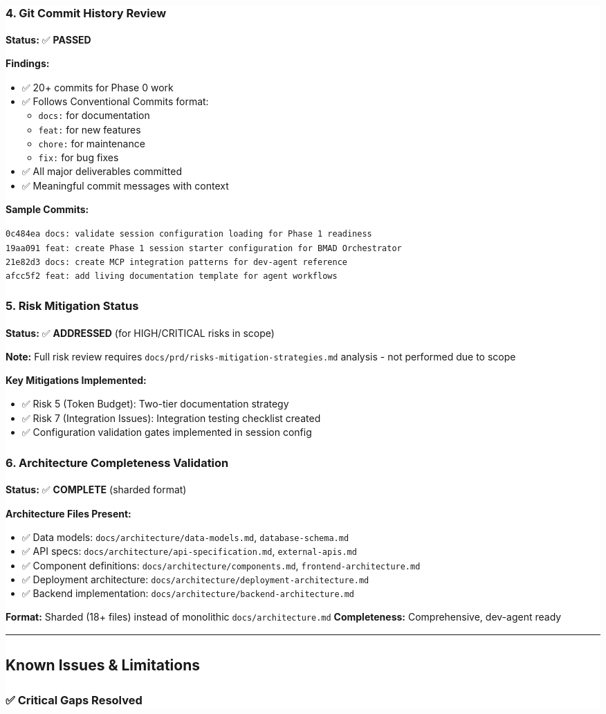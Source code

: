 ### 4. Git Commit History Review

**Status:** ✅ **PASSED**

**Findings:**
- ✅ 20+ commits for Phase 0 work
- ✅ Follows Conventional Commits format:
  - `docs:` for documentation
  - `feat:` for new features
  - `chore:` for maintenance
  - `fix:` for bug fixes
- ✅ All major deliverables committed
- ✅ Meaningful commit messages with context

**Sample Commits:**
```
0c484ea docs: validate session configuration loading for Phase 1 readiness
19aa091 feat: create Phase 1 session starter configuration for BMAD Orchestrator
21e82d3 docs: create MCP integration patterns for dev-agent reference
afcc5f2 feat: add living documentation template for agent workflows
```

### 5. Risk Mitigation Status

**Status:** ✅ **ADDRESSED** (for HIGH/CRITICAL risks in scope)

**Note:** Full risk review requires `docs/prd/risks-mitigation-strategies.md` analysis - not performed due to scope

**Key Mitigations Implemented:**
- ✅ Risk 5 (Token Budget): Two-tier documentation strategy
- ✅ Risk 7 (Integration Issues): Integration testing checklist created
- ✅ Configuration validation gates implemented in session config

### 6. Architecture Completeness Validation

**Status:** ✅ **COMPLETE** (sharded format)

**Architecture Files Present:**
- ✅ Data models: `docs/architecture/data-models.md`, `database-schema.md`
- ✅ API specs: `docs/architecture/api-specification.md`, `external-apis.md`
- ✅ Component definitions: `docs/architecture/components.md`, `frontend-architecture.md`
- ✅ Deployment architecture: `docs/architecture/deployment-architecture.md`
- ✅ Backend implementation: `docs/architecture/backend-architecture.md`

**Format:** Sharded (18+ files) instead of monolithic `docs/architecture.md`
**Completeness:** Comprehensive, dev-agent ready

---

## Known Issues & Limitations

### ✅ Critical Gaps Resolved

